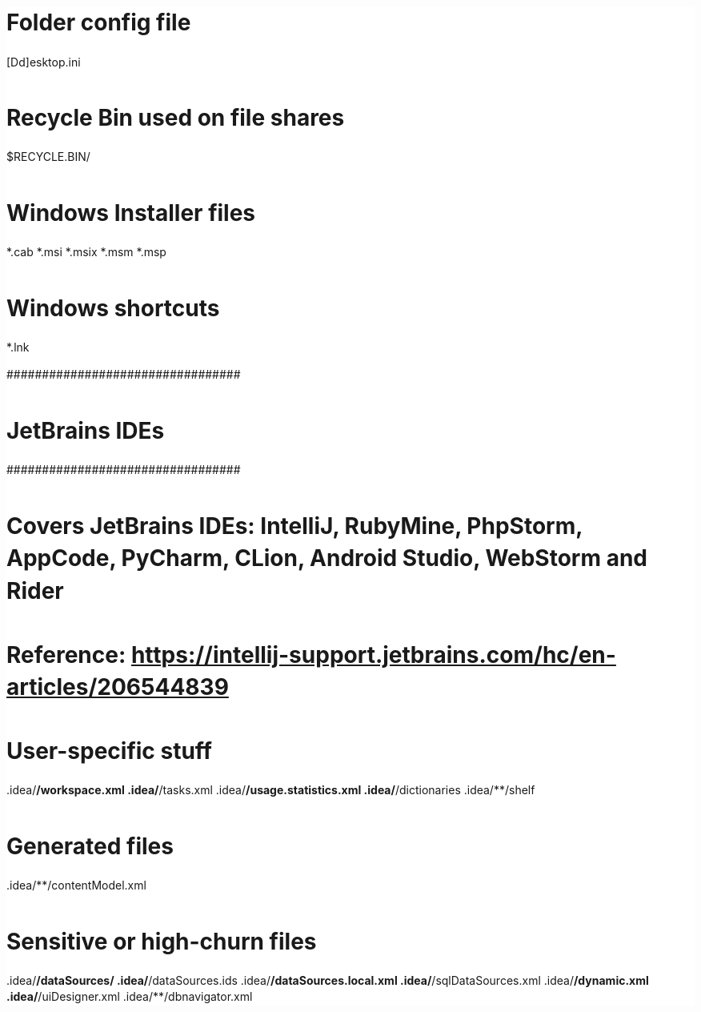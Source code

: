 # Folder config file
[Dd]esktop.ini

# Recycle Bin used on file shares
$RECYCLE.BIN/

# Windows Installer files
*.cab
*.msi
*.msix
*.msm
*.msp

# Windows shortcuts
*.lnk

#################################
# JetBrains IDEs
#################################
# Covers JetBrains IDEs: IntelliJ, RubyMine, PhpStorm, AppCode, PyCharm, CLion, Android Studio, WebStorm and Rider
# Reference: https://intellij-support.jetbrains.com/hc/en-articles/206544839

# User-specific stuff
.idea/**/workspace.xml
.idea/**/tasks.xml
.idea/**/usage.statistics.xml
.idea/**/dictionaries
.idea/**/shelf

# Generated files
.idea/**/contentModel.xml

# Sensitive or high-churn files
.idea/**/dataSources/
.idea/**/dataSources.ids
.idea/**/dataSources.local.xml
.idea/**/sqlDataSources.xml
.idea/**/dynamic.xml
.idea/**/uiDesigner.xml
.idea/**/dbnavigator.xml
